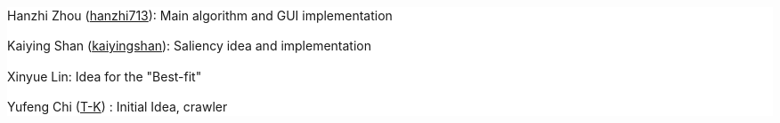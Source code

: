 Hanzhi Zhou ([hanzhi713](https://github.com/hanzhi713/)): Main algorithm and GUI implementation

Kaiying Shan ([kaiyingshan](https://github.com/kaiyingshan)): Saliency idea and implementation

Xinyue Lin: Idea for the "Best-fit"

Yufeng Chi ([T-K](https://github.com/T-K-233/)) : Initial Idea, crawler
